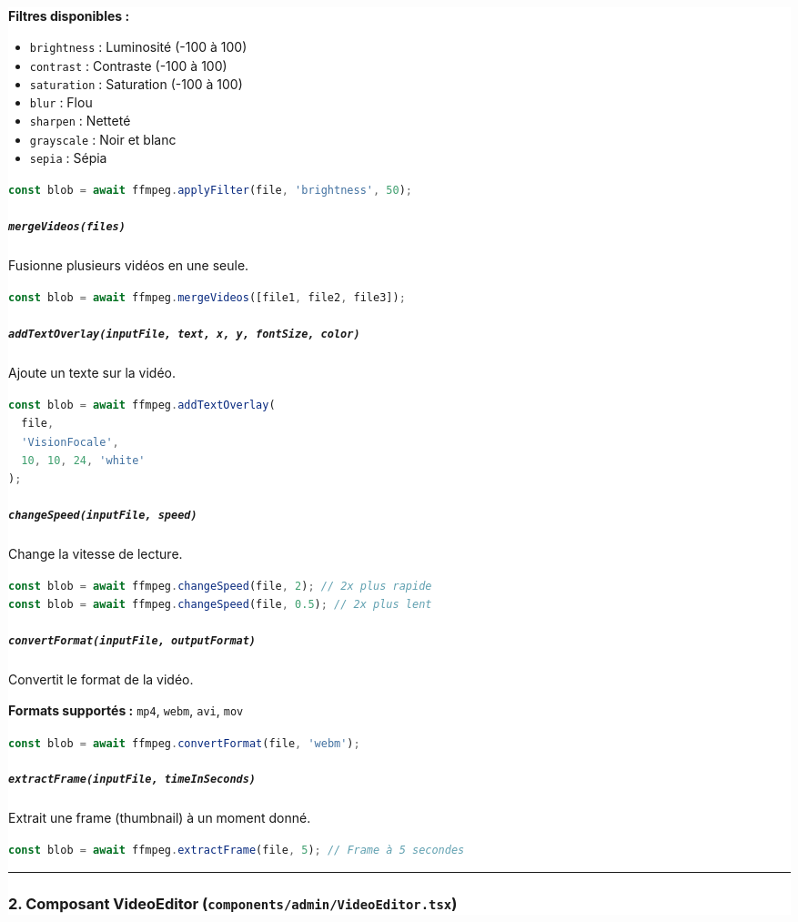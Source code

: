 **Filtres disponibles :**
- `brightness` : Luminosité (-100 à 100)
- `contrast` : Contraste (-100 à 100)
- `saturation` : Saturation (-100 à 100)
- `blur` : Flou
- `sharpen` : Netteté
- `grayscale` : Noir et blanc
- `sepia` : Sépia

```typescript
const blob = await ffmpeg.applyFilter(file, 'brightness', 50);
```

##### `mergeVideos(files)`
Fusionne plusieurs vidéos en une seule.
```typescript
const blob = await ffmpeg.mergeVideos([file1, file2, file3]);
```

##### `addTextOverlay(inputFile, text, x, y, fontSize, color)`
Ajoute un texte sur la vidéo.
```typescript
const blob = await ffmpeg.addTextOverlay(
  file, 
  'VisionFocale', 
  10, 10, 24, 'white'
);
```

##### `changeSpeed(inputFile, speed)`
Change la vitesse de lecture.
```typescript
const blob = await ffmpeg.changeSpeed(file, 2); // 2x plus rapide
const blob = await ffmpeg.changeSpeed(file, 0.5); // 2x plus lent
```

##### `convertFormat(inputFile, outputFormat)`
Convertit le format de la vidéo.

**Formats supportés :** `mp4`, `webm`, `avi`, `mov`

```typescript
const blob = await ffmpeg.convertFormat(file, 'webm');
```

##### `extractFrame(inputFile, timeInSeconds)`
Extrait une frame (thumbnail) à un moment donné.
```typescript
const blob = await ffmpeg.extractFrame(file, 5); // Frame à 5 secondes
```

---

### 2. Composant VideoEditor (`components/admin/VideoEditor.tsx`)
